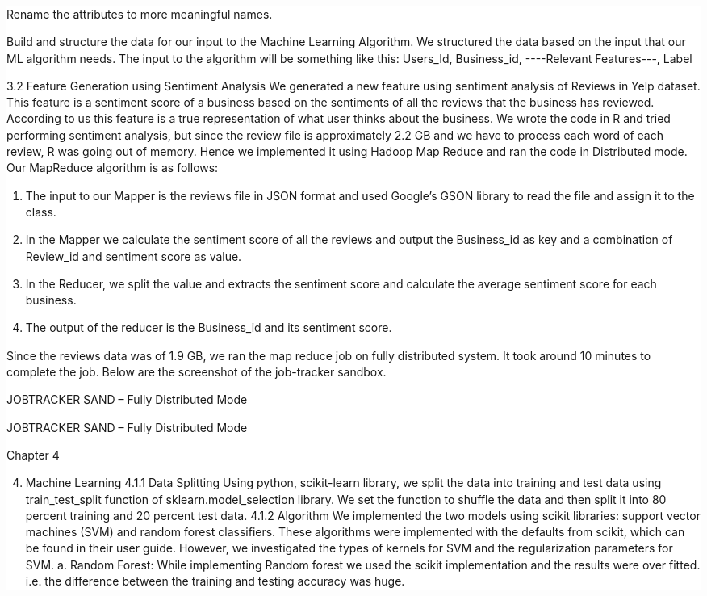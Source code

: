 
Rename the attributes to more meaningful names.
 
Build and structure the data for our input to the Machine Learning Algorithm. 
We structured the data based on the input that our ML algorithm needs. The input to the algorithm will be something like this:
Users_Id, Business_id, ----Relevant Features---, Label

 





3.2	Feature Generation using Sentiment Analysis
We generated a new feature using sentiment analysis of Reviews in Yelp dataset. This feature is a sentiment score of a business based on the sentiments of all the reviews that the business has reviewed. According to us this feature is a true representation of what user thinks about the business.
We wrote the code in R and tried performing sentiment analysis, but since the review file is approximately 2.2 GB and we have to process each word of each review, R was going out of memory. Hence we implemented it using Hadoop Map Reduce and ran the code in Distributed mode.
Our MapReduce algorithm is as follows:
1.	The input to our Mapper is the reviews file in JSON format and used Google’s GSON library to read the file and assign it to the class.
2.	In the Mapper we calculate the sentiment score of all the reviews and output the Business_id as key and a combination of Review_id and sentiment score as value.

 


3.	In the Reducer, we split the value and extracts the sentiment score and calculate the average sentiment score for each business.
4.	The output of the reducer is the Business_id and its sentiment score.

 


Since the reviews data was of 1.9 GB, we ran the map reduce job on fully distributed system. It took around 10 minutes to complete the job. Below are the screenshot of the job-tracker sandbox.

JOBTRACKER SAND – Fully Distributed Mode
 






JOBTRACKER SAND – Fully Distributed Mode
 















Chapter 4

4.	Machine Learning
4.1.1	Data Splitting
Using python, scikit-learn library, we split the data into training and test data using train_test_split function of sklearn.model_selection library. We set the function to shuffle the data and then split it into 80 percent training and 20 percent test data.
4.1.2	Algorithm
We implemented the two models using scikit libraries: support vector machines (SVM) and random forest classifiers. These algorithms were implemented with the defaults from scikit, which can be found in their user guide. However, we investigated the types of kernels for SVM and the regularization parameters for SVM.
a.	Random Forest: 
While implementing Random forest we used the scikit implementation and the results were over fitted. i.e. the difference between the training and testing accuracy was huge.
